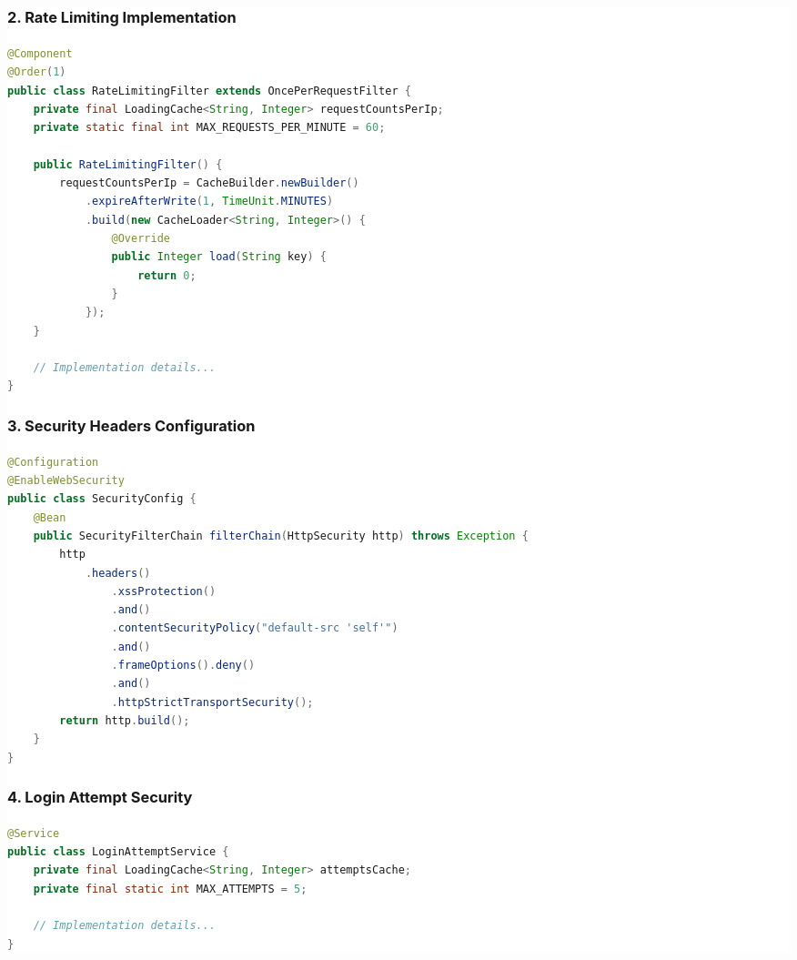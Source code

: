### 2. Rate Limiting Implementation
```java
@Component
@Order(1)
public class RateLimitingFilter extends OncePerRequestFilter {
    private final LoadingCache<String, Integer> requestCountsPerIp;
    private static final int MAX_REQUESTS_PER_MINUTE = 60;

    public RateLimitingFilter() {
        requestCountsPerIp = CacheBuilder.newBuilder()
            .expireAfterWrite(1, TimeUnit.MINUTES)
            .build(new CacheLoader<String, Integer>() {
                @Override
                public Integer load(String key) {
                    return 0;
                }
            });
    }

    // Implementation details...
}
```

### 3. Security Headers Configuration
```java
@Configuration
@EnableWebSecurity
public class SecurityConfig {
    @Bean
    public SecurityFilterChain filterChain(HttpSecurity http) throws Exception {
        http
            .headers()
                .xssProtection()
                .and()
                .contentSecurityPolicy("default-src 'self'")
                .and()
                .frameOptions().deny()
                .and()
                .httpStrictTransportSecurity();
        return http.build();
    }
}
```

### 4. Login Attempt Security
```java
@Service
public class LoginAttemptService {
    private final LoadingCache<String, Integer> attemptsCache;
    private final static int MAX_ATTEMPTS = 5;

    // Implementation details...
}
```
